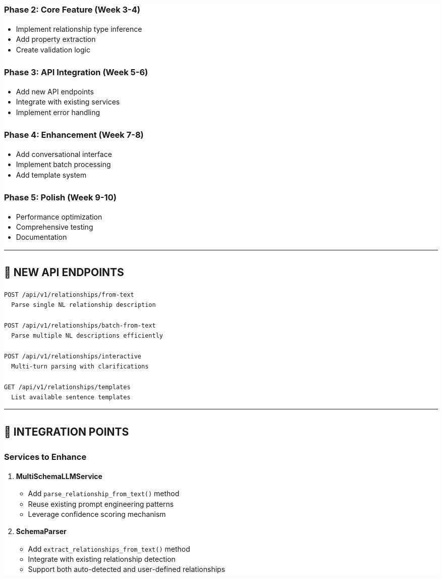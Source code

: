 ### Phase 2: Core Feature (Week 3-4)
- Implement relationship type inference
- Add property extraction
- Create validation logic

### Phase 3: API Integration (Week 5-6)
- Add new API endpoints
- Integrate with existing services
- Implement error handling

### Phase 4: Enhancement (Week 7-8)
- Add conversational interface
- Implement batch processing
- Add template system

### Phase 5: Polish (Week 9-10)
- Performance optimization
- Comprehensive testing
- Documentation

---

## 🚀 NEW API ENDPOINTS

```
POST /api/v1/relationships/from-text
  Parse single NL relationship description

POST /api/v1/relationships/batch-from-text
  Parse multiple NL descriptions efficiently

POST /api/v1/relationships/interactive
  Multi-turn parsing with clarifications

GET /api/v1/relationships/templates
  List available sentence templates
```

---

## 🔌 INTEGRATION POINTS

### Services to Enhance
1. **MultiSchemaLLMService**
   - Add `parse_relationship_from_text()` method
   - Reuse existing prompt engineering patterns
   - Leverage confidence scoring mechanism

2. **SchemaParser**
   - Add `extract_relationships_from_text()` method
   - Integrate with existing relationship detection
   - Support both auto-detected and user-defined relationships

